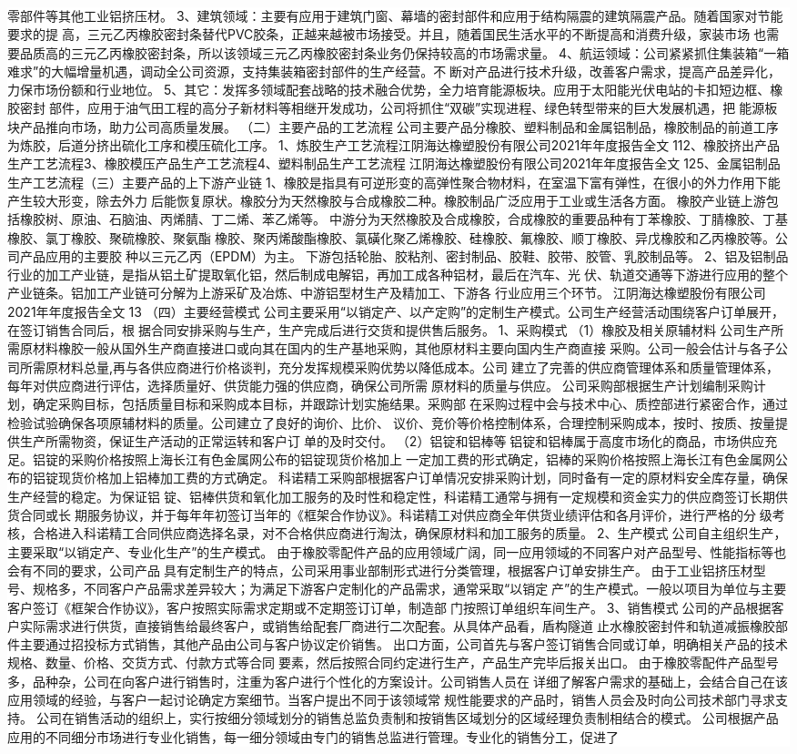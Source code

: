 零部件等其他工业铝挤压材。
3、建筑领域：主要有应用于建筑门窗、幕墙的密封部件和应用于结构隔震的建筑隔震产品。随着国家对节能要求的提
高，三元乙丙橡胶密封条替代PVC胶条，正越来越被市场接受。并且，随着国民生活水平的不断提高和消费升级，家装市场
也需要品质高的三元乙丙橡胶密封条，所以该领域三元乙丙橡胶密封条业务仍保持较高的市场需求量。
4、航运领域：公司紧紧抓住集装箱“一箱难求”的大幅增量机遇，调动全公司资源，支持集装箱密封部件的生产经营。不
断对产品进行技术升级，改善客户需求，提高产品差异化，力保市场份额和行业地位。
5、其它：发挥多领域配套战略的技术融合优势，全力培育能源板块。应用于太阳能光伏电站的卡扣短边框、橡胶密封
部件，应用于油气田工程的高分子新材料等相继开发成功，公司将抓住“双碳”实现进程、绿色转型带来的巨大发展机遇，把
能源板块产品推向市场，助力公司高质量发展。
（二）主要产品的工艺流程
公司主要产品分橡胶、塑料制品和金属铝制品，橡胶制品的前道工序为炼胶，后道分挤出硫化工序和模压硫化工序。
1、炼胶生产工艺流程江阴海达橡塑股份有限公司2021年年度报告全文
112、橡胶挤出产品生产工艺流程3、橡胶模压产品生产工艺流程4、塑料制品生产工艺流程
江阴海达橡塑股份有限公司2021年年度报告全文
125、金属铝制品生产工艺流程（三）主要产品的上下游产业链
1、橡胶是指具有可逆形变的高弹性聚合物材料，在室温下富有弹性，在很小的外力作用下能产生较大形变，除去外力
后能恢复原状。橡胶分为天然橡胶与合成橡胶二种。橡胶制品广泛应用于工业或生活各方面。
橡胶产业链上游包括橡胶树、原油、石脑油、丙烯腈、丁二烯、苯乙烯等。
中游分为天然橡胶及合成橡胶，合成橡胶的重要品种有丁苯橡胶、丁腈橡胶、丁基橡胶、氯丁橡胶、聚硫橡胶、聚氨酯
橡胶、聚丙烯酸酯橡胶、氯磺化聚乙烯橡胶、硅橡胶、氟橡胶、顺丁橡胶、异戊橡胶和乙丙橡胶等。公司产品应用的主要胶
种以三元乙丙（EPDM）为主。
下游包括轮胎、胶粘剂、密封制品、胶鞋、胶带、胶管、乳胶制品等。
2、铝及铝制品行业的加工产业链，是指从铝土矿提取氧化铝，然后制成电解铝，再加工成各种铝材，最后在汽车、光
伏、轨道交通等下游进行应用的整个产业链条。铝加工产业链可分解为上游采矿及冶炼、中游铝型材生产及精加工、下游各
行业应用三个环节。
江阴海达橡塑股份有限公司2021年年度报告全文
13
（四）主要经营模式
公司主要采用“以销定产、以产定购”的定制生产模式。公司生产经营活动围绕客户订单展开，在签订销售合同后，根
据合同安排采购与生产，生产完成后进行交货和提供售后服务。
1、采购模式
（1）橡胶及相关原辅材料
公司生产所需原材料橡胶一般从国外生产商直接进口或向其在国内的生产基地采购，其他原材料主要向国内生产商直接
采购。公司一般会估计与各子公司所需原材料总量,再与各供应商进行价格谈判，充分发挥规模采购优势以降低成本。公司
建立了完善的供应商管理体系和质量管理体系，每年对供应商进行评估，选择质量好、供货能力强的供应商，确保公司所需
原材料的质量与供应。
公司采购部根据生产计划编制采购计划，确定采购目标，包括质量目标和采购成本目标，并跟踪计划实施结果。采购部
在采购过程中会与技术中心、质控部进行紧密合作，通过检验试验确保各项原辅材料的质量。公司建立了良好的询价、比价、
议价、竞价等价格控制体系，合理控制采购成本，按时、按质、按量提供生产所需物资，保证生产活动的正常运转和客户订
单的及时交付。
（2）铝锭和铝棒等
铝锭和铝棒属于高度市场化的商品，市场供应充足。铝锭的采购价格按照上海长江有色金属网公布的铝锭现货价格加上
一定加工费的形式确定，铝棒的采购价格按照上海长江有色金属网公布的铝锭现货价格加上铝棒加工费的方式确定。
科诺精工采购部根据客户订单情况安排采购计划，同时备有一定的原材料安全库存量，确保生产经营的稳定。为保证铝
锭、铝棒供货和氧化加工服务的及时性和稳定性，科诺精工通常与拥有一定规模和资金实力的供应商签订长期供货合同或长
期服务协议，并于每年年初签订当年的《框架合作协议》。科诺精工对供应商全年供货业绩评估和各月评价，进行严格的分
级考核，合格进入科诺精工合同供应商选择名录，对不合格供应商进行淘汰，确保原材料和加工服务的质量。
2、生产模式
公司自主组织生产，主要采取“以销定产、专业化生产”的生产模式。
由于橡胶零配件产品的应用领域广阔，同一应用领域的不同客户对产品型号、性能指标等也会有不同的要求，公司产品
具有定制生产的特点，公司采用事业部制形式进行分类管理，根据客户订单安排生产。
由于工业铝挤压材型号、规格多，不同客户产品需求差异较大；为满足下游客户定制化的产品需求，通常采取“以销定
产”的生产模式。一般以项目为单位与主要客户签订《框架合作协议》，客户按照实际需求定期或不定期签订订单，制造部
门按照订单组织车间生产。
3、销售模式
公司的产品根据客户实际需求进行供货，直接销售给最终客户，或销售给配套厂商进行二次配套。从具体产品看，盾构隧道
止水橡胶密封件和轨道减振橡胶部件主要通过招投标方式销售，其他产品由公司与客户协议定价销售。
出口方面，公司首先与客户签订销售合同或订单，明确相关产品的技术规格、数量、价格、交货方式、付款方式等合同
要素，然后按照合同约定进行生产，产品生产完毕后报关出口。
由于橡胶零配件产品型号多，品种杂，公司在向客户进行销售时，注重为客户进行个性化的方案设计。公司销售人员在
详细了解客户需求的基础上，会结合自己在该应用领域的经验，与客户一起讨论确定方案细节。当客户提出不同于该领域常
规性能要求的产品时，销售人员会及时向公司技术部门寻求支持。
公司在销售活动的组织上，实行按细分领域划分的销售总监负责制和按销售区域划分的区域经理负责制相结合的模式。
公司根据产品应用的不同细分市场进行专业化销售，每一细分领域由专门的销售总监进行管理。专业化的销售分工，促进了